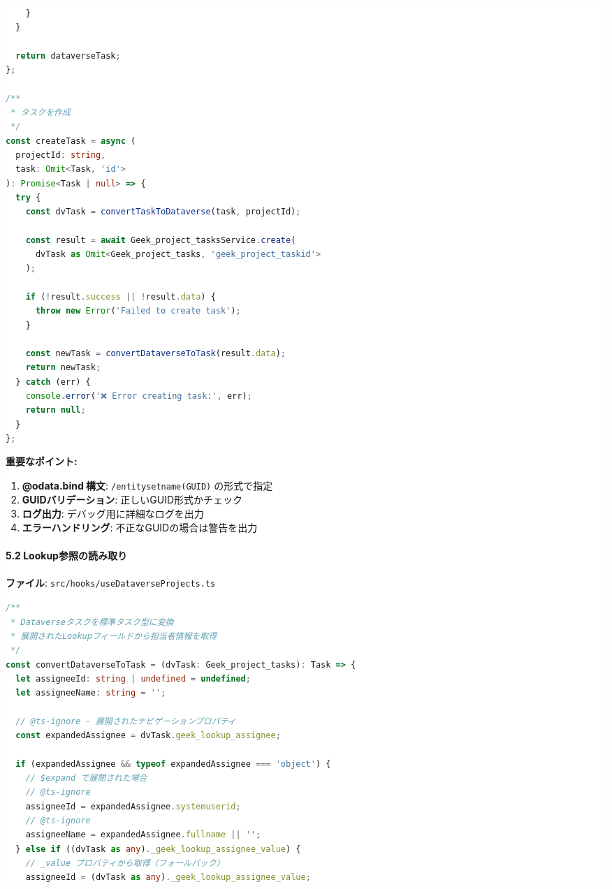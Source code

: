 ```typescript
    }
  }
  
  return dataverseTask;
};

/**
 * タスクを作成
 */
const createTask = async (
  projectId: string, 
  task: Omit<Task, 'id'>
): Promise<Task | null> => {
  try {
    const dvTask = convertTaskToDataverse(task, projectId);
    
    const result = await Geek_project_tasksService.create(
      dvTask as Omit<Geek_project_tasks, 'geek_project_taskid'>
    );

    if (!result.success || !result.data) {
      throw new Error('Failed to create task');
    }

    const newTask = convertDataverseToTask(result.data);
    return newTask;
  } catch (err) {
    console.error('❌ Error creating task:', err);
    return null;
  }
};
```

**重要なポイント:**

1. **@odata.bind 構文**: `/entitysetname(GUID)` の形式で指定
2. **GUIDバリデーション**: 正しいGUID形式かチェック
3. **ログ出力**: デバッグ用に詳細なログを出力
4. **エラーハンドリング**: 不正なGUIDの場合は警告を出力

#### 5.2 Lookup参照の読み取り

**ファイル**: `src/hooks/useDataverseProjects.ts`

```typescript
/**
 * Dataverseタスクを標準タスク型に変換
 * 展開されたLookupフィールドから担当者情報を取得
 */
const convertDataverseToTask = (dvTask: Geek_project_tasks): Task => {
  let assigneeId: string | undefined = undefined;
  let assigneeName: string = '';
  
  // @ts-ignore - 展開されたナビゲーションプロパティ
  const expandedAssignee = dvTask.geek_lookup_assignee;
  
  if (expandedAssignee && typeof expandedAssignee === 'object') {
    // $expand で展開された場合
    // @ts-ignore
    assigneeId = expandedAssignee.systemuserid;
    // @ts-ignore
    assigneeName = expandedAssignee.fullname || '';
  } else if ((dvTask as any)._geek_lookup_assignee_value) {
    // _value プロパティから取得（フォールバック）
    assigneeId = (dvTask as any)._geek_lookup_assignee_value;
```